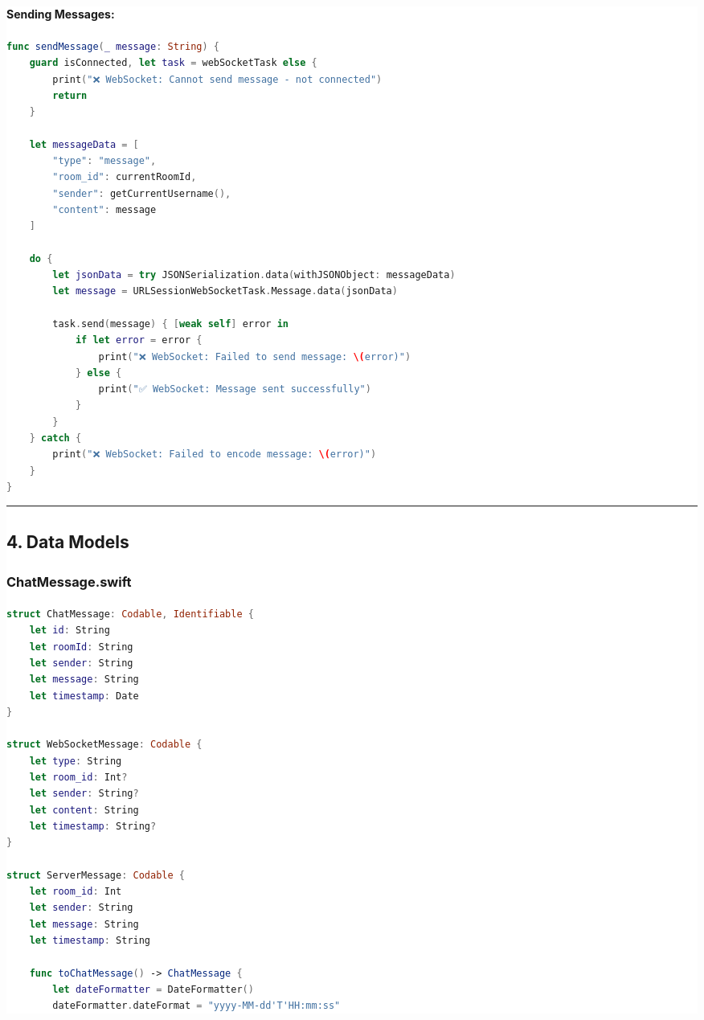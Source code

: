 #### Sending Messages:

```swift
func sendMessage(_ message: String) {
    guard isConnected, let task = webSocketTask else {
        print("❌ WebSocket: Cannot send message - not connected")
        return
    }
    
    let messageData = [
        "type": "message",
        "room_id": currentRoomId,
        "sender": getCurrentUsername(),
        "content": message
    ]
    
    do {
        let jsonData = try JSONSerialization.data(withJSONObject: messageData)
        let message = URLSessionWebSocketTask.Message.data(jsonData)
        
        task.send(message) { [weak self] error in
            if let error = error {
                print("❌ WebSocket: Failed to send message: \(error)")
            } else {
                print("✅ WebSocket: Message sent successfully")
            }
        }
    } catch {
        print("❌ WebSocket: Failed to encode message: \(error)")
    }
}
```

---

## 4. Data Models

### ChatMessage.swift
```swift
struct ChatMessage: Codable, Identifiable {
    let id: String
    let roomId: String
    let sender: String
    let message: String
    let timestamp: Date
}

struct WebSocketMessage: Codable {
    let type: String
    let room_id: Int?
    let sender: String?
    let content: String
    let timestamp: String?
}

struct ServerMessage: Codable {
    let room_id: Int
    let sender: String
    let message: String
    let timestamp: String
    
    func toChatMessage() -> ChatMessage {
        let dateFormatter = DateFormatter()
        dateFormatter.dateFormat = "yyyy-MM-dd'T'HH:mm:ss"
```